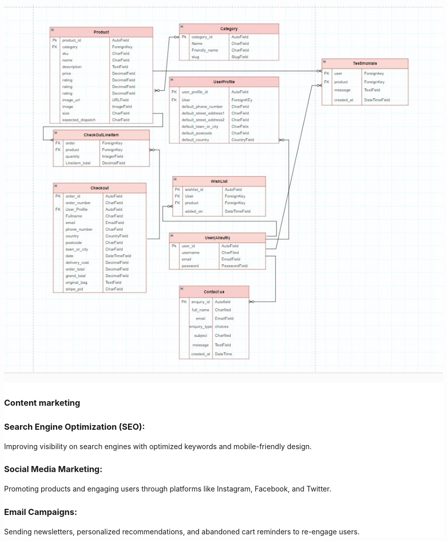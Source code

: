 ![ER diagram](https://github.com/Saranyajayakumaran/PP5-Ecommerce/blob/main/documentation/Screenshots/ER%20diagram/er%20diagrma%20screenshot.jpg)

### Content marketing

### Search Engine Optimization (SEO):
Improving visibility on search engines with optimized keywords and mobile-friendly design.

### Social Media Marketing: 
Promoting products and engaging users through platforms like Instagram, Facebook, and Twitter.

### Email Campaigns: 
Sending newsletters, personalized recommendations, and abandoned cart reminders to re-engage users.
